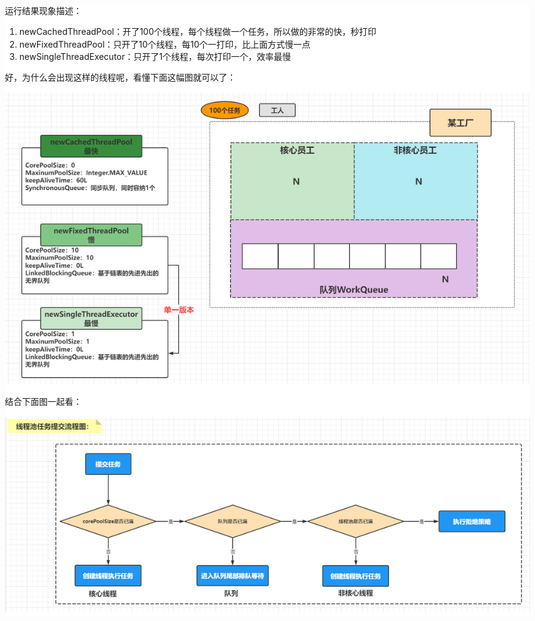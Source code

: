 运行结果现象描述：

1. newCachedThreadPool：开了100个线程，每个线程做一个任务，所以做的非常的快，秒打印
2. newFixedThreadPool：只开了10个线程，每10个一打印，比上面方式慢一点
3. newSingleThreadExecutor：只开了1个线程，每次打印一个，效率最慢

好，为什么会出现这样的线程呢，看懂下面这幅图就可以了：

![1648881994113](images/1648881994113.png)

结合下面图一起看：

![1648883878198](images/1648883878198.png)
